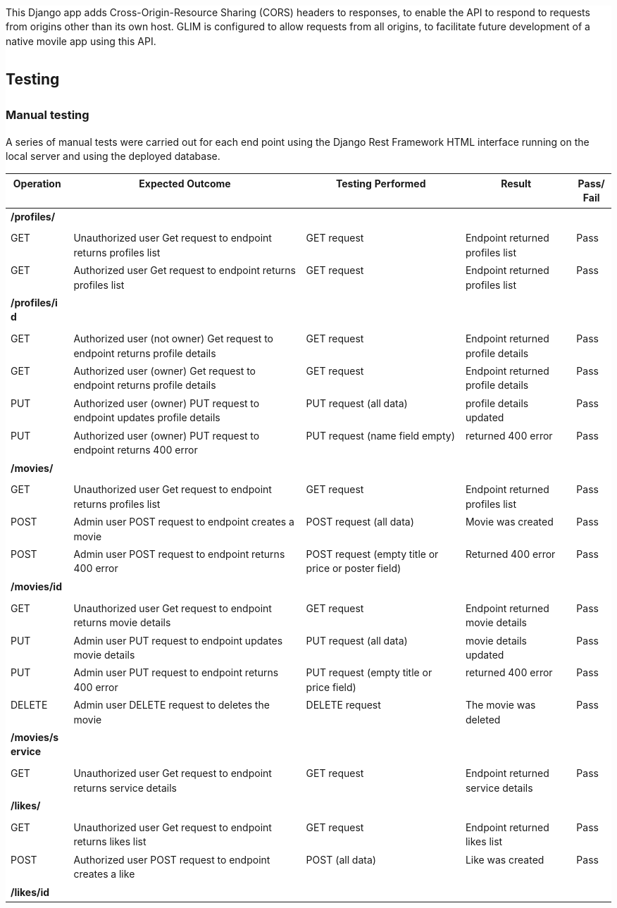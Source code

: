 This Django app adds Cross-Origin-Resource Sharing (CORS) headers to responses, to enable the API to respond to requests from origins other than its own host.
GLIM is configured to allow requests from all origins, to facilitate future development of a native movile app using this API.

## Testing

### Manual testing

A series of manual tests were carried out for each end point using the Django Rest Framework HTML interface running on the local server and using the deployed database.

| Operation | Expected Outcome | Testing Performed | Result | Pass/Fail |
| --- | --- | --- | --- | --- |
| **/profiles/** |  |  |  |  |
|  |  |  |  |  |
| GET | Unauthorized user Get request to endpoint returns profiles list  | GET request | Endpoint returned profiles list | Pass|
| GET | Authorized user Get request to endpoint returns profiles list  | GET request | Endpoint returned profiles list | Pass|
| **/profiles/id** |  |  |  |  |
|  |  |  |  |  |
| GET | Authorized user (not owner) Get request to endpoint returns profile details  | GET request | Endpoint returned profile details | Pass|
| GET | Authorized user (owner) Get request to endpoint returns profile details  | GET request | Endpoint returned profile details | Pass|
| PUT | Authorized user (owner) PUT request to endpoint updates profile details  | PUT request (all data) | profile details updated | Pass|
| PUT | Authorized user (owner) PUT request to endpoint returns 400 error  | PUT request (name field empty) | returned 400 error | Pass|
| **/movies/** |  |  |  |  |
|  |  |  |  |  |
| GET | Unauthorized user Get request to endpoint returns profiles list  | GET request | Endpoint returned profiles list | Pass|
| POST | Admin user POST request to endpoint creates a movie  | POST request (all data) | Movie was created | Pass|
| POST | Admin user POST request to endpoint returns 400 error  | POST request (empty title or price or poster field) | Returned 400 error | Pass|
| **/movies/id** |  |  |  |  |
|  |  |  |  |  |
| GET | Unauthorized user Get request to endpoint returns movie details  | GET request | Endpoint returned movie details | Pass|
| PUT | Admin user PUT request to endpoint updates movie details  | PUT request (all data) | movie details updated | Pass|
| PUT | Admin user PUT request to endpoint returns 400 error  | PUT request (empty title or price field) | returned 400 error | Pass|
| DELETE | Admin user DELETE request to deletes the movie | DELETE request  | The movie was deleted | Pass|
| **/movies/service** |  |  |  |  |
|  |  |  |  |  |
| GET | Unauthorized user Get request to endpoint returns service details  | GET request | Endpoint returned service details | Pass|
| **/likes/** |  |  |  |  |
|  |  |  |  |  |
| GET | Unauthorized user Get request to endpoint returns likes list  | GET request | Endpoint returned likes list | Pass|
| POST | Authorized user POST request to endpoint creates a like  | POST (all data) | Like was created | Pass|
| **/likes/id** |  |  |  |  |